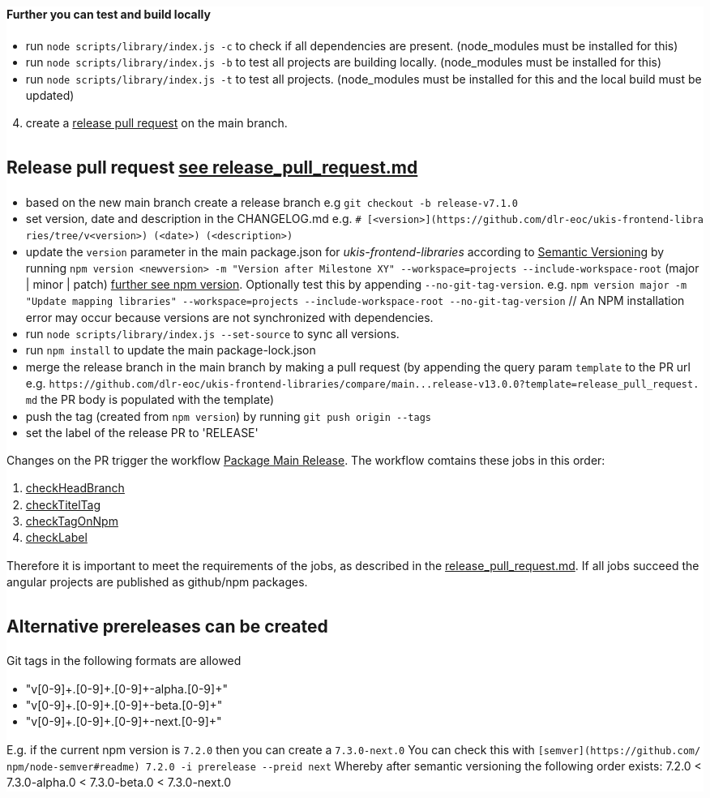 #### Further you can test and build locally
- run `node scripts/library/index.js -c` to check if all dependencies are present. (node_modules must be installed for this)
- run `node scripts/library/index.js -b` to test all projects are building locally. (node_modules must be installed for this)
- run `node scripts/library/index.js -t` to test all projects. (node_modules must be installed for this and the local build must be updated)


4. create a [release pull request](https://github.com/dlr-eoc/ukis-frontend-libraries/pulls) on the main branch.

## Release pull request [see release_pull_request.md](.github/PULL_REQUEST_TEMPLATE/release_pull_request.md)
- based on the new main branch create a release branch e.g `git checkout -b release-v7.1.0`
- set version, date and description in the CHANGELOG.md e.g. `# [<version>](https://github.com/dlr-eoc/ukis-frontend-libraries/tree/v<version>) (<date>) (<description>)`
- update the `version` parameter in the main package.json for *ukis-frontend-libraries* according to [Semantic Versioning](https://semver.org/)
  by running `npm version <newversion> -m "Version after Milestone XY" --workspace=projects --include-workspace-root` (major | minor | patch) [further see npm version](https://docs.npmjs.com/cli/version). Optionally test this by appending `--no-git-tag-version`.
  e.g. `npm version major -m "Update mapping libraries" --workspace=projects --include-workspace-root --no-git-tag-version` // An NPM installation error may occur because versions are not synchronized with dependencies.
- run `node scripts/library/index.js --set-source` to sync all versions.
- run `npm install` to update the main package-lock.json
- merge the release branch in the main branch by making a pull request (by appending the query param `template` to the PR url e.g. `https://github.com/dlr-eoc/ukis-frontend-libraries/compare/main...release-v13.0.0?template=release_pull_request.md` the PR body is populated with the template)
- push the tag (created from `npm version`) by running `git push origin --tags`
- set the label of the release PR to 'RELEASE'

Changes on the PR trigger the workflow [Package Main Release](.github/workflows/package-main-release.yml). The workflow comtains these jobs in this order: 
1. [checkHeadBranch](.github/workflows/package-main-release.yml#L14)
2. [checkTitelTag](.github/workflows/package-main-release.yml#L23)
3. [checkTagOnNpm](.github/workflows/package-main-release.yml#L59)
4. [checkLabel](.github/workflows/package-main-release.yml#L103)

Therefore it is important to meet the requirements of the jobs, as described in the [release_pull_request.md](.github/PULL_REQUEST_TEMPLATE/release_pull_request.md). If all jobs succeed the angular projects are published as github/npm packages.


## Alternative prereleases can be created
Git tags in the following formats are allowed
- "v[0-9]+.[0-9]+.[0-9]+-alpha.[0-9]+"
- "v[0-9]+.[0-9]+.[0-9]+-beta.[0-9]+"
- "v[0-9]+.[0-9]+.[0-9]+-next.[0-9]+"

E.g. if the current npm version is `7.2.0` then you can create a `7.3.0-next.0`
You can check this with `[semver](https://github.com/npm/node-semver#readme) 7.2.0 -i prerelease --preid next`
Whereby after semantic versioning the following order exists: 7.2.0 < 7.3.0-alpha.0 < 7.3.0-beta.0 < 7.3.0-next.0
